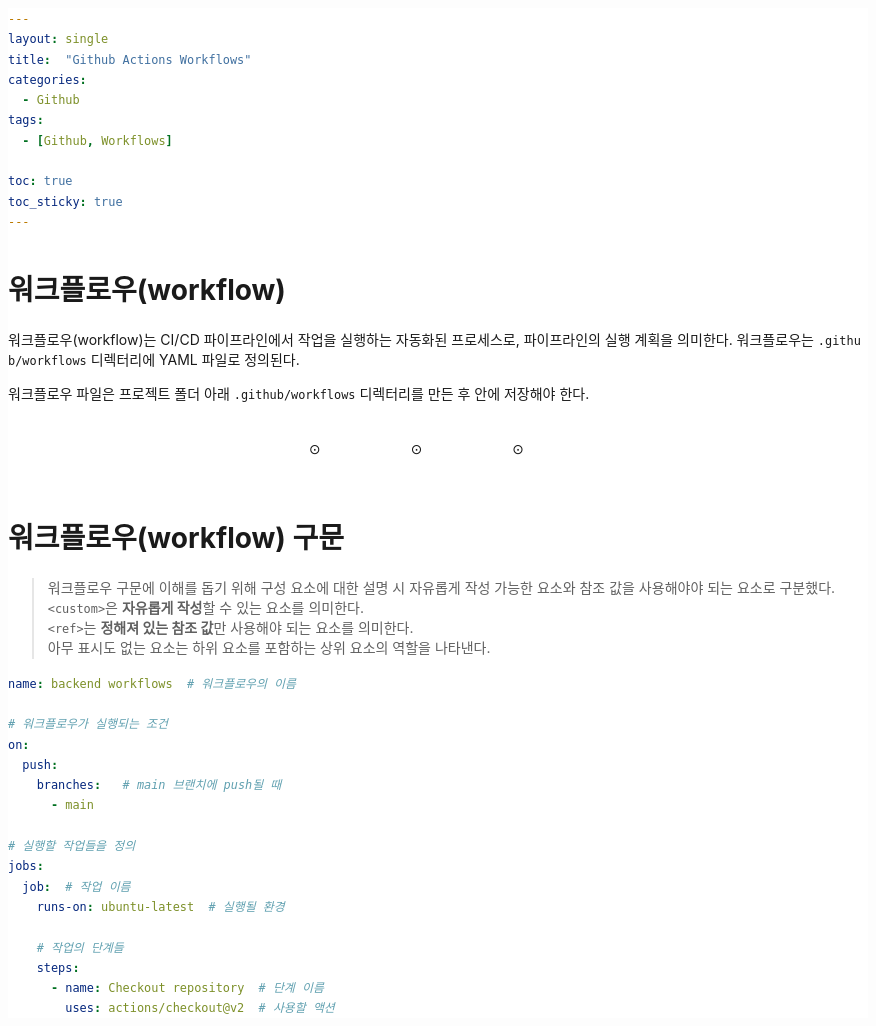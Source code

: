 ```yaml
---
layout: single
title:  "Github Actions Workflows"
categories:
  - Github
tags:
  - [Github, Workflows]

toc: true
toc_sticky: true
---
```


# 워크플로우(workflow)
워크플로우(workflow)는 CI/CD 파이프라인에서 작업을 실행하는 자동화된 프로세스로, 파이프라인의 실행 계획을 의미한다.
워크플로우는 `.github/workflows` 디렉터리에 YAML 파일로 정의된다. 

워크플로우 파일은 프로젝트 폴더 아래 `.github/workflows` 디렉터리를 만든 후 안에 저장해야 한다.

<div style="padding-top:20px;"></div>
<span style="margin-left:35%;">⊙</span>
<span style="margin-left:10%">⊙</span>
<span style="margin-left:10%">⊙</span>
<div style="padding-top:20px;"></div>


# 워크플로우(workflow) 구문

>워크플로우 구문에 이해를 돕기 위해 구성 요소에 대한 설명 시 자유롭게 작성 가능한 요소와 참조 값을 사용해야야 되는 요소로 구분했다.  
`<custom>`은 **자유롭게 작성**할 수 있는 요소를 의미한다.  
`<ref>`는 **정해져 있는 참조 값**만 사용해야 되는 요소를 의미한다.  
아무 표시도 없는 요소는 하위 요소를 포함하는 상위 요소의 역할을 나타낸다.

```yaml
name: backend workflows  # 워크플로우의 이름

# 워크플로우가 실행되는 조건
on:
  push:
    branches:   # main 브랜치에 push될 때
      - main

# 실행할 작업들을 정의
jobs:
  job:  # 작업 이름
    runs-on: ubuntu-latest  # 실행될 환경

    # 작업의 단계들
    steps:
      - name: Checkout repository  # 단계 이름
        uses: actions/checkout@v2  # 사용할 액션
```
